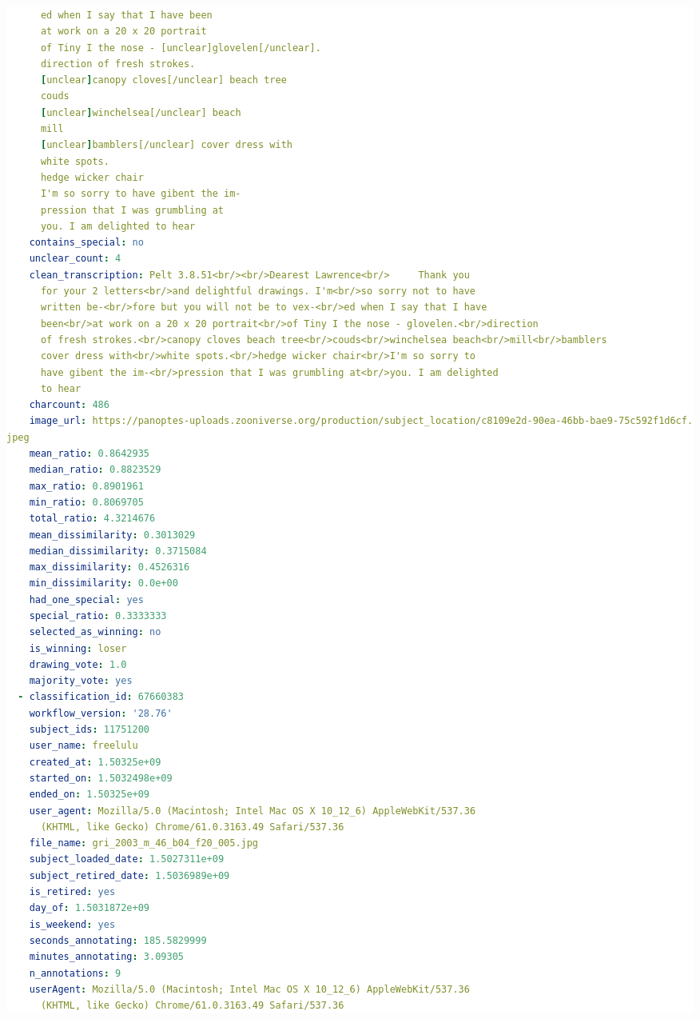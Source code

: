 ```yaml
      ed when I say that I have been
      at work on a 20 x 20 portrait
      of Tiny I the nose - [unclear]glovelen[/unclear].
      direction of fresh strokes.
      [unclear]canopy cloves[/unclear] beach tree
      couds
      [unclear]winchelsea[/unclear] beach
      mill
      [unclear]bamblers[/unclear] cover dress with
      white spots.
      hedge wicker chair
      I'm so sorry to have gibent the im-
      pression that I was grumbling at
      you. I am delighted to hear
    contains_special: no
    unclear_count: 4
    clean_transcription: Pelt 3.8.51<br/><br/>Dearest Lawrence<br/>     Thank you
      for your 2 letters<br/>and delightful drawings. I'm<br/>so sorry not to have
      written be-<br/>fore but you will not be to vex-<br/>ed when I say that I have
      been<br/>at work on a 20 x 20 portrait<br/>of Tiny I the nose - glovelen.<br/>direction
      of fresh strokes.<br/>canopy cloves beach tree<br/>couds<br/>winchelsea beach<br/>mill<br/>bamblers
      cover dress with<br/>white spots.<br/>hedge wicker chair<br/>I'm so sorry to
      have gibent the im-<br/>pression that I was grumbling at<br/>you. I am delighted
      to hear
    charcount: 486
    image_url: https://panoptes-uploads.zooniverse.org/production/subject_location/c8109e2d-90ea-46bb-bae9-75c592f1d6cf.jpeg
    mean_ratio: 0.8642935
    median_ratio: 0.8823529
    max_ratio: 0.8901961
    min_ratio: 0.8069705
    total_ratio: 4.3214676
    mean_dissimilarity: 0.3013029
    median_dissimilarity: 0.3715084
    max_dissimilarity: 0.4526316
    min_dissimilarity: 0.0e+00
    had_one_special: yes
    special_ratio: 0.3333333
    selected_as_winning: no
    is_winning: loser
    drawing_vote: 1.0
    majority_vote: yes
  - classification_id: 67660383
    workflow_version: '28.76'
    subject_ids: 11751200
    user_name: freelulu
    created_at: 1.50325e+09
    started_on: 1.5032498e+09
    ended_on: 1.50325e+09
    user_agent: Mozilla/5.0 (Macintosh; Intel Mac OS X 10_12_6) AppleWebKit/537.36
      (KHTML, like Gecko) Chrome/61.0.3163.49 Safari/537.36
    file_name: gri_2003_m_46_b04_f20_005.jpg
    subject_loaded_date: 1.5027311e+09
    subject_retired_date: 1.5036989e+09
    is_retired: yes
    day_of: 1.5031872e+09
    is_weekend: yes
    seconds_annotating: 185.5829999
    minutes_annotating: 3.09305
    n_annotations: 9
    userAgent: Mozilla/5.0 (Macintosh; Intel Mac OS X 10_12_6) AppleWebKit/537.36
      (KHTML, like Gecko) Chrome/61.0.3163.49 Safari/537.36
```